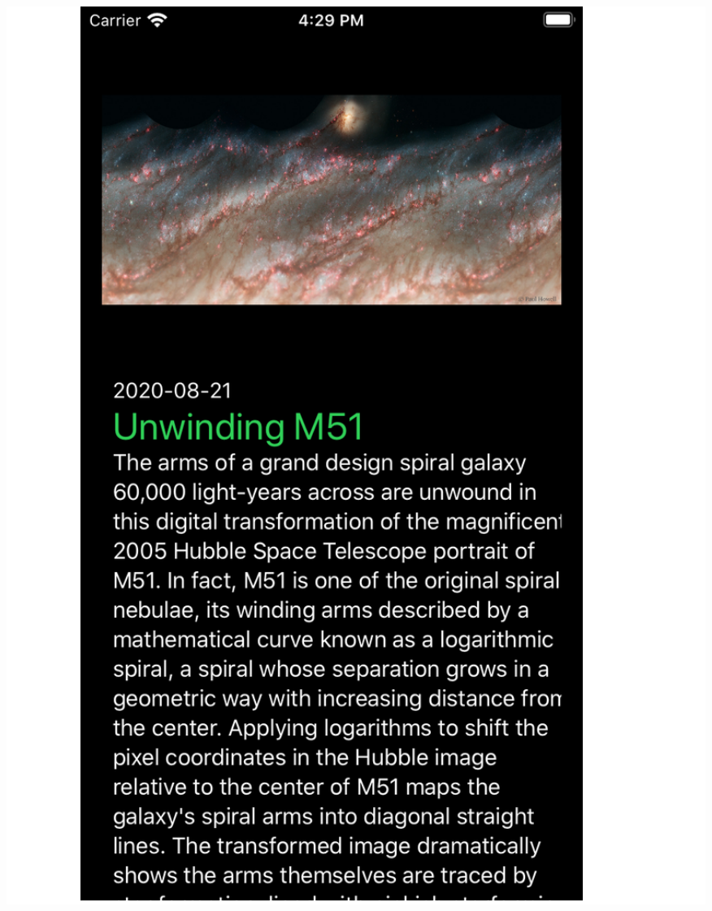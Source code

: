 <img class="post-image img-md" src="/Images/Posts/04/04-05.png" alt="API Request Data and Image" width="800"/>
